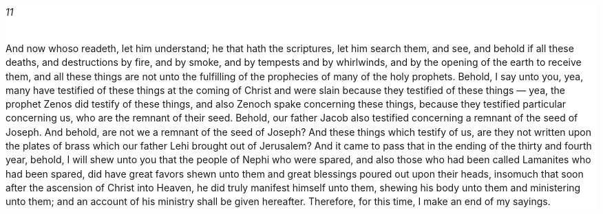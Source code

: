 ###### 11
And now whoso readeth, let him understand; he that hath the scriptures, let him search them, and see, and behold if all these deaths, and destructions by fire, and by smoke, and by tempests and by whirlwinds, and by the opening of the earth to receive them, and all these things are not unto the fulfilling of the prophecies of many of the holy prophets. Behold, I say unto you, yea, many have testified of these things at the coming of Christ and were slain because they testified of these things — yea, the prophet Zenos did testify of these things, and also Zenoch spake concerning these things, because they testified particular concerning us, who are the remnant of their seed. Behold, our father Jacob also testified concerning a remnant of the seed of Joseph. And behold, are not we a remnant of the seed of Joseph? And these things which testify of us, are they not written upon the plates of brass which our father Lehi brought out of Jerusalem? And it came to pass that in the ending of the thirty and fourth year, behold, I will shew unto you that the people of Nephi who were spared, and also those who had been called Lamanites who had been spared, did have great favors shewn unto them and great blessings poured out upon their heads, insomuch that soon after the ascension of Christ into Heaven, he did truly manifest himself unto them, shewing his body unto them and ministering unto them; and an account of his ministry shall be given hereafter. Therefore, for this time, I make an end of my sayings.